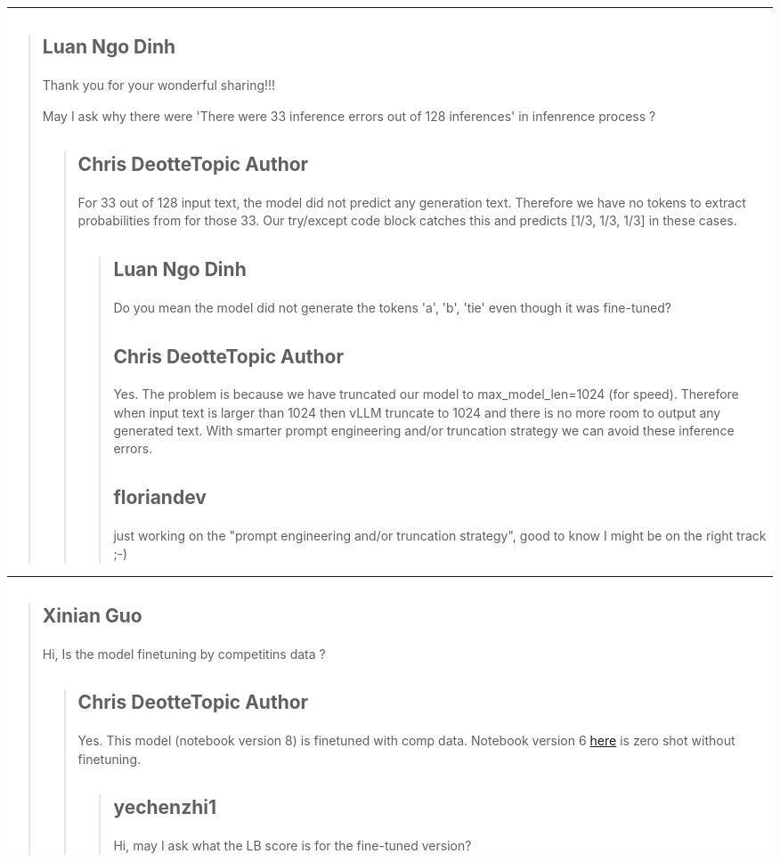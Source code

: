 
---

> ## Luan Ngo Dinh
> 
> Thank you for your wonderful sharing!!! 
> 
> May I ask why there were 'There were 33 inference errors out of 128 inferences' in infenrence process ? 
> 
> 
> 
> > ## Chris DeotteTopic Author
> > 
> > For 33 out of 128 input text, the model did not predict any generation text. Therefore we have no tokens to extract probabilities from for those 33. Our try/except code block catches this and predicts [1/3, 1/3, 1/3] in these cases.
> > 
> > 
> > 
> > > ## Luan Ngo Dinh
> > > 
> > > Do you mean the model did not generate the tokens 'a', 'b', 'tie' even though it was fine-tuned?
> > > 
> > > 
> > > 
> > > ## Chris DeotteTopic Author
> > > 
> > > Yes. The problem is because we have truncated our model to max_model_len=1024 (for speed). Therefore when input text is larger than 1024 then vLLM truncate to 1024 and there is no more room to output any generated text. With smarter prompt engineering and/or truncation strategy we can avoid these inference errors.
> > > 
> > > 
> > > 
> > > ## floriandev
> > > 
> > > just working on the "prompt engineering and/or truncation strategy", good to know I might be on the right track ;-)
> > > 
> > > 
> > > 


---

> ## Xinian Guo
> 
> Hi, Is the model finetuning by competitins data ?
> 
> 
> 
> > ## Chris DeotteTopic Author
> > 
> > Yes. This model (notebook version 8) is finetuned with comp data. Notebook version 6 [here](https://www.kaggle.com/code/cdeotte/infer-34b-with-vllm?scriptVersionId=188642633) is zero shot without finetuning.
> > 
> > 
> > 
> > > ## yechenzhi1
> > > 
> > > Hi, may I ask what the LB score is for the fine-tuned version?
> > > 